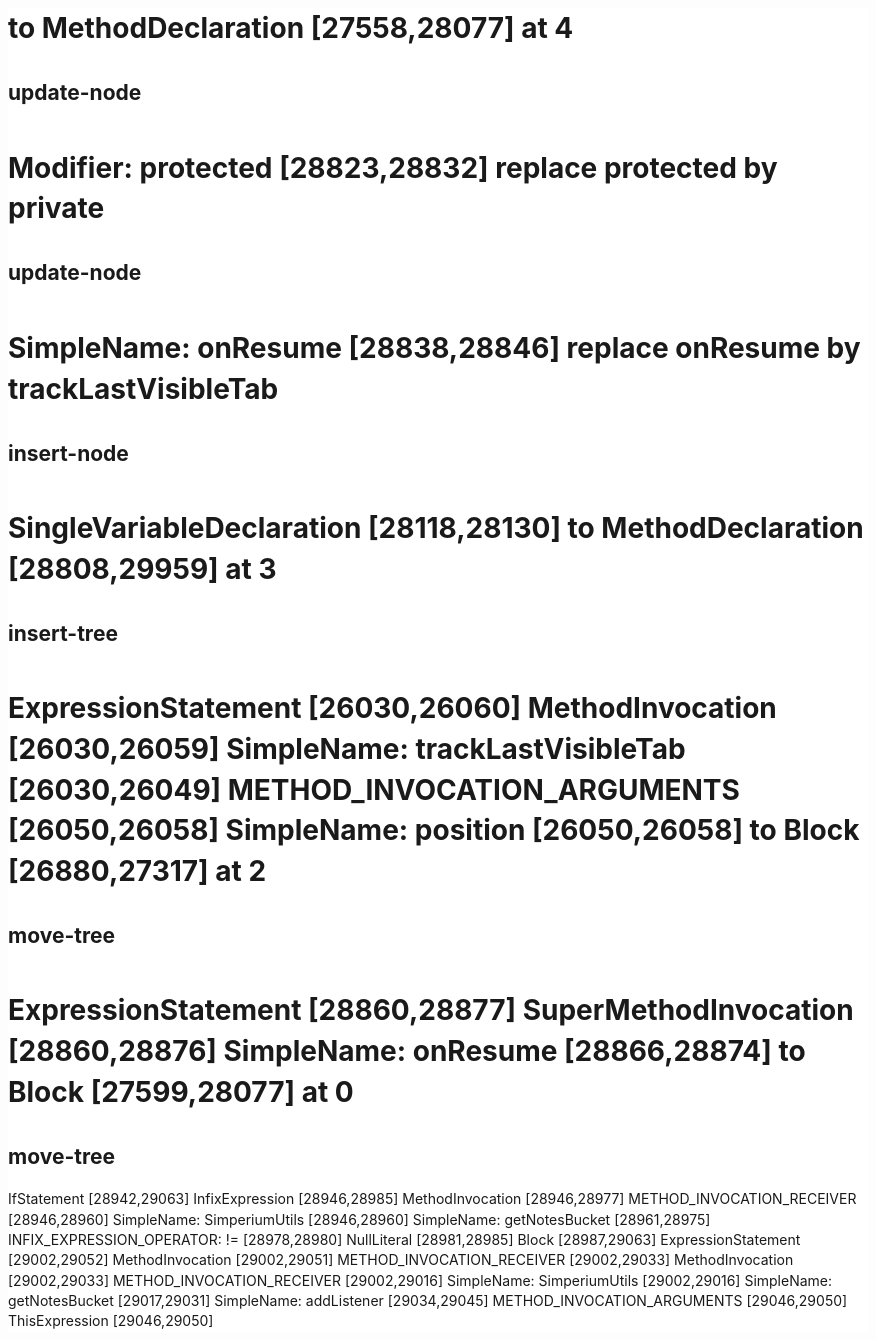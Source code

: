 to
MethodDeclaration [27558,28077]
at 4
===
update-node
---
Modifier: protected [28823,28832]
replace protected by private
===
update-node
---
SimpleName: onResume [28838,28846]
replace onResume by trackLastVisibleTab
===
insert-node
---
SingleVariableDeclaration [28118,28130]
to
MethodDeclaration [28808,29959]
at 3
===
insert-tree
---
ExpressionStatement [26030,26060]
    MethodInvocation [26030,26059]
        SimpleName: trackLastVisibleTab [26030,26049]
        METHOD_INVOCATION_ARGUMENTS [26050,26058]
            SimpleName: position [26050,26058]
to
Block [26880,27317]
at 2
===
move-tree
---
ExpressionStatement [28860,28877]
    SuperMethodInvocation [28860,28876]
        SimpleName: onResume [28866,28874]
to
Block [27599,28077]
at 0
===
move-tree
---
IfStatement [28942,29063]
    InfixExpression [28946,28985]
        MethodInvocation [28946,28977]
            METHOD_INVOCATION_RECEIVER [28946,28960]
                SimpleName: SimperiumUtils [28946,28960]
            SimpleName: getNotesBucket [28961,28975]
        INFIX_EXPRESSION_OPERATOR: != [28978,28980]
        NullLiteral [28981,28985]
    Block [28987,29063]
        ExpressionStatement [29002,29052]
            MethodInvocation [29002,29051]
                METHOD_INVOCATION_RECEIVER [29002,29033]
                    MethodInvocation [29002,29033]
                        METHOD_INVOCATION_RECEIVER [29002,29016]
                            SimpleName: SimperiumUtils [29002,29016]
                        SimpleName: getNotesBucket [29017,29031]
                SimpleName: addListener [29034,29045]
                METHOD_INVOCATION_ARGUMENTS [29046,29050]
                    ThisExpression [29046,29050]